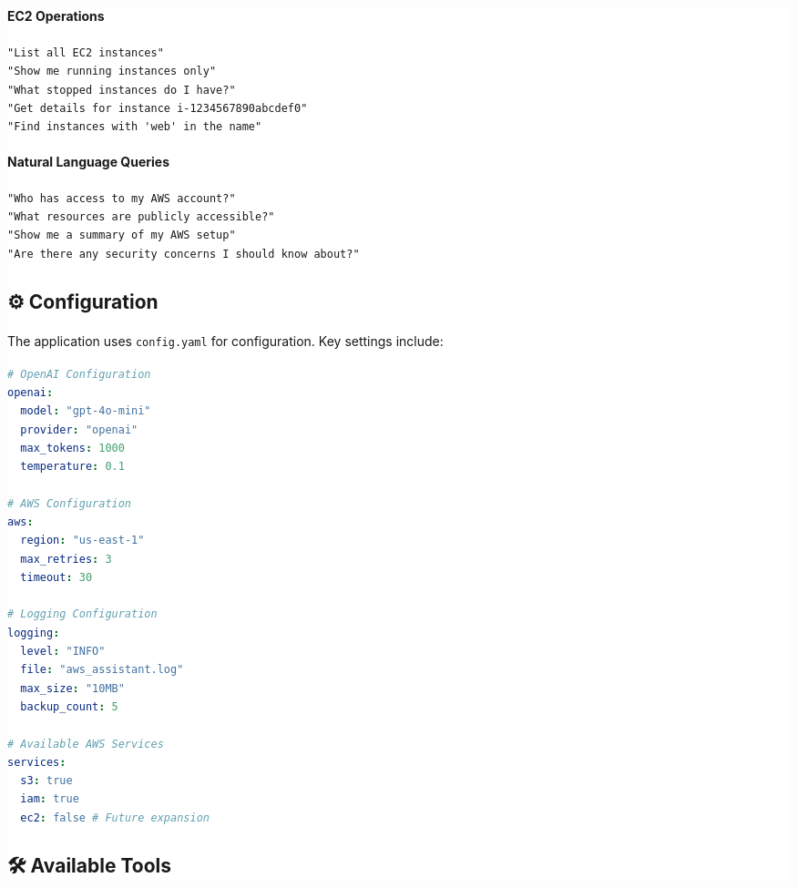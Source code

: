 #### EC2 Operations

```
"List all EC2 instances"
"Show me running instances only"
"What stopped instances do I have?"
"Get details for instance i-1234567890abcdef0"
"Find instances with 'web' in the name"
```

#### Natural Language Queries

```
"Who has access to my AWS account?"
"What resources are publicly accessible?"
"Show me a summary of my AWS setup"
"Are there any security concerns I should know about?"
```

## ⚙️ Configuration

The application uses `config.yaml` for configuration. Key settings include:

```yaml
# OpenAI Configuration
openai:
  model: "gpt-4o-mini"
  provider: "openai"
  max_tokens: 1000
  temperature: 0.1

# AWS Configuration
aws:
  region: "us-east-1"
  max_retries: 3
  timeout: 30

# Logging Configuration
logging:
  level: "INFO"
  file: "aws_assistant.log"
  max_size: "10MB"
  backup_count: 5

# Available AWS Services
services:
  s3: true
  iam: true
  ec2: false # Future expansion
```

## 🛠️ Available Tools
